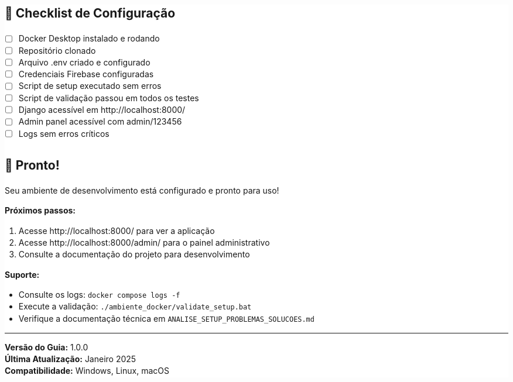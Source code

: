 ## 📝 Checklist de Configuração

- [ ] Docker Desktop instalado e rodando
- [ ] Repositório clonado
- [ ] Arquivo .env criado e configurado
- [ ] Credenciais Firebase configuradas
- [ ] Script de setup executado sem erros
- [ ] Script de validação passou em todos os testes
- [ ] Django acessível em http://localhost:8000/
- [ ] Admin panel acessível com admin/123456
- [ ] Logs sem erros críticos

## 🎉 Pronto!

Seu ambiente de desenvolvimento está configurado e pronto para uso!

**Próximos passos:**
1. Acesse http://localhost:8000/ para ver a aplicação
2. Acesse http://localhost:8000/admin/ para o painel administrativo
3. Consulte a documentação do projeto para desenvolvimento

**Suporte:**
- Consulte os logs: `docker compose logs -f`
- Execute a validação: `./ambiente_docker/validate_setup.bat`
- Verifique a documentação técnica em `ANALISE_SETUP_PROBLEMAS_SOLUCOES.md`

---

**Versão do Guia:** 1.0.0  
**Última Atualização:** Janeiro 2025  
**Compatibilidade:** Windows, Linux, macOS